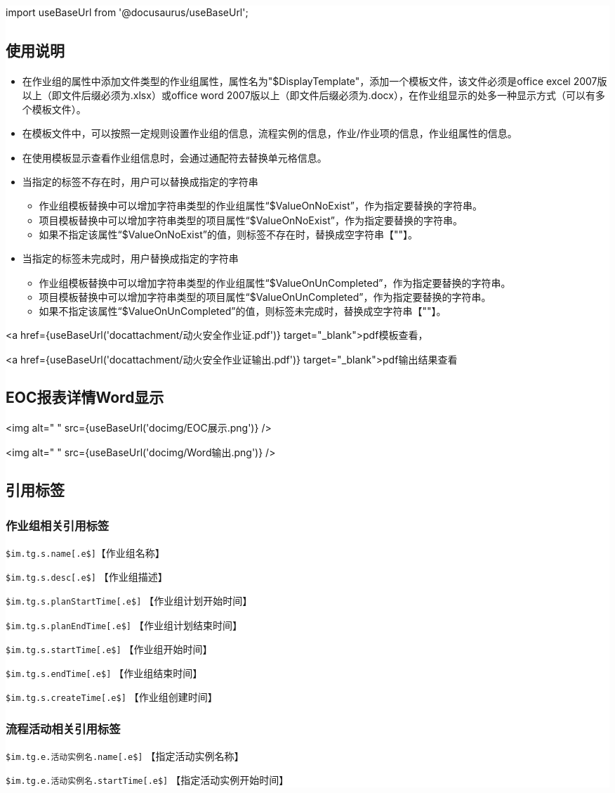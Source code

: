 
import useBaseUrl from '@docusaurus/useBaseUrl';

## 使用说明

* 在作业组的属性中添加文件类型的作业组属性，属性名为"$DisplayTemplate"，添加一个模板文件，该文件必须是office excel 2007版以上（即文件后缀必须为.xlsx）或office word 2007版以上（即文件后缀必须为.docx），在作业组显示的处多一种显示方式（可以有多个模板文件）。

* 在模板文件中，可以按照一定规则设置作业组的信息，流程实例的信息，作业/作业项的信息，作业组属性的信息。

* 在使用模板显示查看作业组信息时，会通过通配符去替换单元格信息。

* 当指定的标签不存在时，用户可以替换成指定的字符串

  * 作业组模板替换中可以增加字符串类型的作业组属性“$ValueOnNoExist”，作为指定要替换的字符串。
  * 项目模板替换中可以增加字符串类型的项目属性“$ValueOnNoExist”，作为指定要替换的字符串。
  * 如果不指定该属性“$ValueOnNoExist”的值，则标签不存在时，替换成空字符串【""】。

* 当指定的标签未完成时，用户替换成指定的字符串

  * 作业组模板替换中可以增加字符串类型的作业组属性“$ValueOnUnCompleted”，作为指定要替换的字符串。
  * 项目模板替换中可以增加字符串类型的项目属性“$ValueOnUnCompleted”，作为指定要替换的字符串。
  * 如果不指定该属性“$ValueOnUnCompleted”的值，则标签未完成时，替换成空字符串【""】。

<a href={useBaseUrl('docattachment/动火安全作业证.pdf')} target="_blank">pdf模板查看</a>，

<a href={useBaseUrl('docattachment/动火安全作业证输出.pdf')} target="_blank">pdf输出结果查看</a>

## EOC报表详情Word显示

  <img alt=" " src={useBaseUrl('docimg/EOC展示.png')} />

  <img alt=" " src={useBaseUrl('docimg/Word输出.png')} />

## 引用标签

### 作业组相关引用标签

`$im.tg.s.name[.e$]`【作业组名称】

`$im.tg.s.desc[.e$]` 【作业组描述】

`$im.tg.s.planStartTime[.e$]` 【作业组计划开始时间】

`$im.tg.s.planEndTime[.e$]` 【作业组计划结束时间】

`$im.tg.s.startTime[.e$]` 【作业组开始时间】

`$im.tg.s.endTime[.e$]` 【作业组结束时间】

`$im.tg.s.createTime[.e$]` 【作业组创建时间】

### 流程活动相关引用标签

`$im.tg.e.活动实例名.name[.e$]` 【指定活动实例名称】

`$im.tg.e.活动实例名.startTime[.e$]` 【指定活动实例开始时间】

